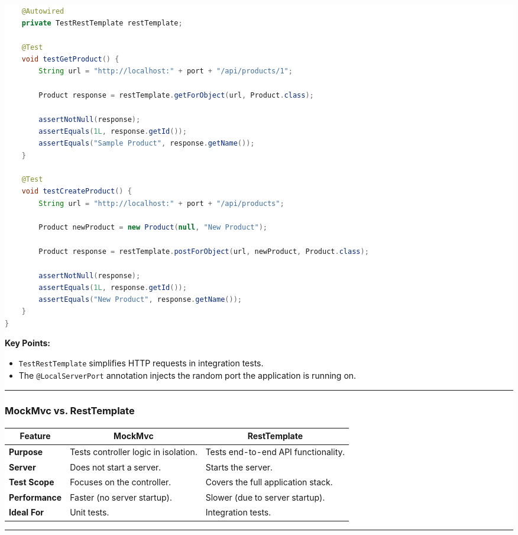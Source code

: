 ```java
    @Autowired
    private TestRestTemplate restTemplate;

    @Test
    void testGetProduct() {
        String url = "http://localhost:" + port + "/api/products/1";

        Product response = restTemplate.getForObject(url, Product.class);

        assertNotNull(response);
        assertEquals(1L, response.getId());
        assertEquals("Sample Product", response.getName());
    }

    @Test
    void testCreateProduct() {
        String url = "http://localhost:" + port + "/api/products";

        Product newProduct = new Product(null, "New Product");

        Product response = restTemplate.postForObject(url, newProduct, Product.class);

        assertNotNull(response);
        assertEquals(1L, response.getId());
        assertEquals("New Product", response.getName());
    }
}

```

**Key Points:**

- `TestRestTemplate` simplifies HTTP requests in integration tests.
- The `@LocalServerPort` annotation injects the random port the application is running on.

---

### **MockMvc vs. RestTemplate**

| **Feature** | **MockMvc** | **RestTemplate** |
| --- | --- | --- |
| **Purpose** | Tests controller logic in isolation. | Tests end-to-end API functionality. |
| **Server** | Does not start a server. | Starts the server. |
| **Test Scope** | Focuses on the controller. | Covers the full application stack. |
| **Performance** | Faster (no server startup). | Slower (due to server startup). |
| **Ideal For** | Unit tests. | Integration tests. |

---
